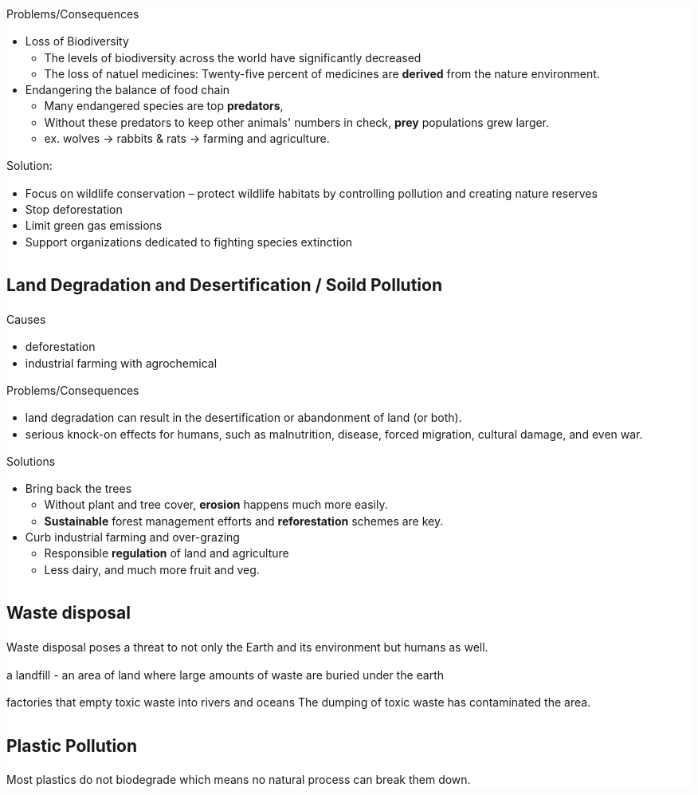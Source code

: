 Problems/Consequences
- Loss of Biodiversity
	- The levels of biodiversity across the world have significantly decreased
	- The loss of natuel medicines: Twenty-five percent of medicines are **derived** from the nature environment.
- Endangering the balance of food chain
	- Many endangered species are top **predators**, 
	- Without these predators to keep other animals' numbers in check, **prey** populations grew larger.
	- ex. wolves -> rabbits & rats -> farming and agriculture.

Solution:
-   Focus on wildlife conservation – protect wildlife habitats by controlling pollution and creating nature reserves
-   Stop deforestation
-   Limit green gas emissions
-   Support organizations dedicated to fighting species extinction



Land Degradation and Desertification / Soild Pollution
-----------------------------------------

<iframe src="https://quizlet.com/507591458/flashcards/embed?i=7u4xy&x=1jj1" height="500" width="100%" style="border:0"></iframe>

Causes
- deforestation
- industrial farming with agrochemical

Problems/Consequences
- land degradation can result in the desertification or abandonment of land (or both).
- serious knock-on effects for humans, such as malnutrition, disease, forced migration, cultural damage, and even war.

Solutions
- Bring back the trees 
	- Without plant and tree cover, **erosion** happens much more easily. 
	- **Sustainable** forest management efforts and **reforestation** schemes are key. 
- Curb industrial farming and over-grazing
	- Responsible **regulation** of land and agriculture 
	- Less dairy, and much more fruit and veg.

Waste disposal
-------------------
Waste disposal poses a threat to not only the Earth and its environment but humans as well.

a landfill - an area of land where large amounts of waste are buried under the earth

factories that empty toxic waste into rivers and oceans The dumping of toxic waste has contaminated the area.

Plastic Pollution
---------------------

Most plastics do not biodegrade which means no natural process can break them down.
